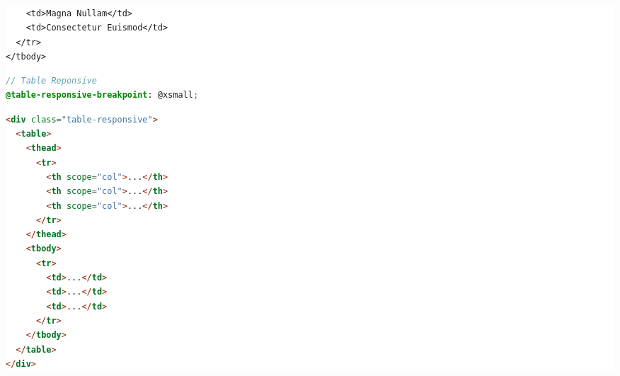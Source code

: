         <td>Magna Nullam</td>
        <td>Consectetur Euismod</td>
      </tr>
    </tbody>
  </table>
</div>

```scss
// Table Reponsive
@table-responsive-breakpoint: @xsmall;
```

```html
<div class="table-responsive">
  <table>
    <thead>
      <tr>
        <th scope="col">...</th>
        <th scope="col">...</th>
        <th scope="col">...</th>
      </tr>
    </thead>
    <tbody>
      <tr>
        <td>...</td>
        <td>...</td>
        <td>...</td>
      </tr>
    </tbody>
  </table>
</div>
```
